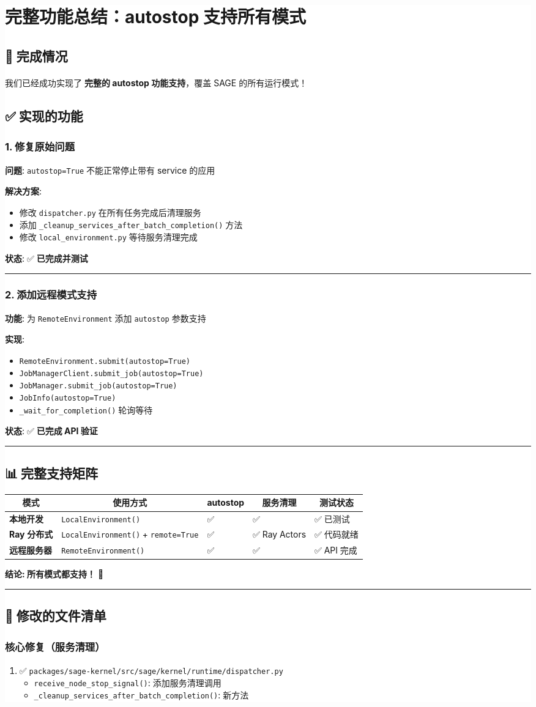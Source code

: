 # 完整功能总结：autostop 支持所有模式

## 🎉 完成情况

我们已经成功实现了 **完整的 autostop 功能支持**，覆盖 SAGE 的所有运行模式！

## ✅ 实现的功能

### 1. 修复原始问题
**问题**: `autostop=True` 不能正常停止带有 service 的应用

**解决方案**:
- 修改 `dispatcher.py` 在所有任务完成后清理服务
- 添加 `_cleanup_services_after_batch_completion()` 方法
- 修改 `local_environment.py` 等待服务清理完成

**状态**: ✅ **已完成并测试**

---

### 2. 添加远程模式支持  
**功能**: 为 `RemoteEnvironment` 添加 `autostop` 参数支持

**实现**:
- `RemoteEnvironment.submit(autostop=True)`
- `JobManagerClient.submit_job(autostop=True)`
- `JobManager.submit_job(autostop=True)`
- `JobInfo(autostop=True)`
- `_wait_for_completion()` 轮询等待

**状态**: ✅ **已完成 API 验证**

---

## 📊 完整支持矩阵

| 模式 | 使用方式 | autostop | 服务清理 | 测试状态 |
|------|----------|----------|---------|---------|
| **本地开发** | `LocalEnvironment()` | ✅ | ✅ | ✅ 已测试 |
| **Ray 分布式** | `LocalEnvironment()` + `remote=True` | ✅ | ✅ Ray Actors | ✅ 代码就绪 |
| **远程服务器** | `RemoteEnvironment()` | ✅ | ✅ | ✅ API 完成 |

**结论: 所有模式都支持！** 🎊

---

## 🔧 修改的文件清单

### 核心修复（服务清理）
1. ✅ `packages/sage-kernel/src/sage/kernel/runtime/dispatcher.py`
   - `receive_node_stop_signal()`: 添加服务清理调用
   - `_cleanup_services_after_batch_completion()`: 新方法
